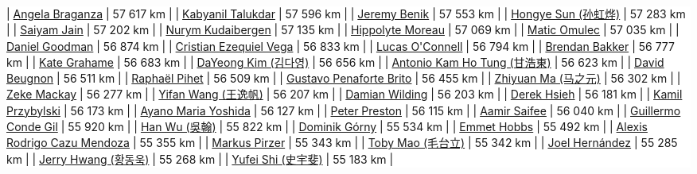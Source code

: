 | [Angela Braganza](https://www.worldcubeassociation.org/persons/2015BRAG01) | 57 617 km |
| [Kabyanil Talukdar](https://www.worldcubeassociation.org/persons/2013TALU01) | 57 596 km |
| [Jeremy Benik](https://www.worldcubeassociation.org/persons/2016BENI05) | 57 553 km |
| [Hongye Sun (孙虹烨)](https://www.worldcubeassociation.org/persons/2009SUNH02) | 57 283 km |
| [Saiyam Jain](https://www.worldcubeassociation.org/persons/2015JAIN21) | 57 202 km |
| [Nurym Kudaibergen](https://www.worldcubeassociation.org/persons/2011KUDA01) | 57 135 km |
| [Hippolyte Moreau](https://www.worldcubeassociation.org/persons/2008MORE02) | 57 069 km |
| [Matic Omulec](https://www.worldcubeassociation.org/persons/2010OMUL02) | 57 035 km |
| [Daniel Goodman](https://www.worldcubeassociation.org/persons/2013GOOD01) | 56 874 km |
| [Cristian Ezequiel Vega](https://www.worldcubeassociation.org/persons/2013VEGA03) | 56 833 km |
| [Lucas O'Connell](https://www.worldcubeassociation.org/persons/2016OCON02) | 56 794 km |
| [Brendan Bakker](https://www.worldcubeassociation.org/persons/2015BAKK01) | 56 777 km |
| [Kate Grahame](https://www.worldcubeassociation.org/persons/2018GRAH05) | 56 683 km |
| [DaYeong Kim (김다영)](https://www.worldcubeassociation.org/persons/2016KIMD05) | 56 656 km |
| [Antonio Kam Ho Tung (甘浩東)](https://www.worldcubeassociation.org/persons/2017TUNG13) | 56 623 km |
| [David Beugnon](https://www.worldcubeassociation.org/persons/2015BEUG01) | 56 511 km |
| [Raphaël Pihet](https://www.worldcubeassociation.org/persons/2011PIHE01) | 56 509 km |
| [Gustavo Penaforte Brito](https://www.worldcubeassociation.org/persons/2013BRIT01) | 56 455 km |
| [Zhiyuan Ma (马之元)](https://www.worldcubeassociation.org/persons/2017MAZH04) | 56 302 km |
| [Zeke Mackay](https://www.worldcubeassociation.org/persons/2015MACK06) | 56 277 km |
| [Yifan Wang (王逸帆)](https://www.worldcubeassociation.org/persons/2017WANY29) | 56 207 km |
| [Damian Wilding](https://www.worldcubeassociation.org/persons/2014WILD03) | 56 203 km |
| [Derek Hsieh](https://www.worldcubeassociation.org/persons/2016HSIE02) | 56 181 km |
| [Kamil Przybylski](https://www.worldcubeassociation.org/persons/2016PRZY01) | 56 173 km |
| [Ayano Maria Yoshida](https://www.worldcubeassociation.org/persons/2009YOSH01) | 56 127 km |
| [Peter Preston](https://www.worldcubeassociation.org/persons/2017PRES02) | 56 115 km |
| [Aamir Saifee](https://www.worldcubeassociation.org/persons/2015SAIF01) | 56 040 km |
| [Guillermo Conde Gil](https://www.worldcubeassociation.org/persons/2008COND01) | 55 920 km |
| [Han Wu (吳翰)](https://www.worldcubeassociation.org/persons/2008WUHA01) | 55 822 km |
| [Dominik Górny](https://www.worldcubeassociation.org/persons/2015GORN01) | 55 534 km |
| [Emmet Hobbs](https://www.worldcubeassociation.org/persons/2016HOBB01) | 55 492 km |
| [Alexis Rodrigo Cazu Mendoza](https://www.worldcubeassociation.org/persons/2014MEND02) | 55 355 km |
| [Markus Pirzer](https://www.worldcubeassociation.org/persons/2006PIRZ01) | 55 343 km |
| [Toby Mao (毛台立)](https://www.worldcubeassociation.org/persons/2004MAOT01) | 55 342 km |
| [Joel Hernández](https://www.worldcubeassociation.org/persons/2007HERN02) | 55 285 km |
| [Jerry Hwang (황동욱)](https://www.worldcubeassociation.org/persons/2017HWAN04) | 55 268 km |
| [Yufei Shi (史宇斐)](https://www.worldcubeassociation.org/persons/2016SHIY03) | 55 183 km |